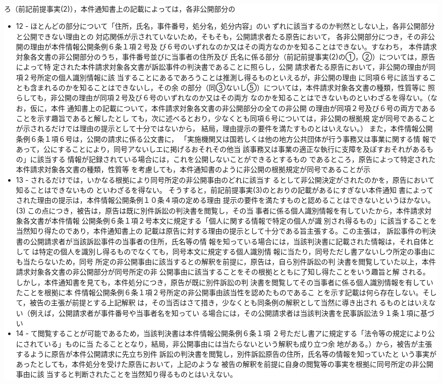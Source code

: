 ろ（前記前提事実(2)），本件通知書上の記載によっては，各非公開部分の
- 12 - 
ほとんどの部分について「住所，氏名，事件番号，処分名，処分内容」のい
ずれに該当するのか判然としない上，各非公開部分と公開できない理由との
対応関係が示されていないため，そもそも，公開請求者たる原告において，
各非公開部分につき，その非公開の理由が本件情報公開条例６条１項２号及
び６号のいずれなのか又はその両方なのかを知ることはできない。すなわち，
本件請求対象各文書の非公開部分のうち，事件番号並びに当事者の住所及び
氏名に係る部分（前記前提事実(2)の①，②）については，原告によって特
定された本件請求対象各文書が訴訟事件の判決書であることに照らし，公開
請求者たる原告において，非公開の理由が同項２号所定の個人識別情報に該
当することにあるであろうことは推測し得るものといえるが，非公開の理由
に同項６号に該当することも含まれるのかを知ることはできないし，その余
の部分（同③ないし⑤）については，本件請求対象各文書の種類，性質等に
照らしても，非公開の理由が同項２号及び６号のいずれなのか又はその両方
なのかを知ることはできないものといわざるを得ない。（なお，仮に，本件
通知書上の記載について，本件請求対象各文書の非公開部分の全ての非公開
の理由が同項２号及び６号の両方であることを示す趣旨であると解したとし
ても，次に述べるとおり，少なくとも同項６号については，非公開の根拠規
定が同号であることが示されるだけでは理由の提示として十分ではないから，
結局，理由提示の要件を満たすものとはいえない。） 
    また，本件情報公開条例６条１項６号は，公開の請求に係る公文書に，
「実施機関又は国若しくは他の地方公共団体が行う事務又は事業に関する情
報であって，公にすることにより，同号アないしエに掲げるおそれその他当
該事務又は事業の適正な執行に支障を及ぼすおそれがあるもの」に該当する
情報が記録されている場合には，これを公開しないことができるとするもの
であるところ，原告によって特定された本件請求対象各文書の種類，性質等
を考慮しても，本件通知書のように非公開の根拠規定が同号であることが示
- 13 - 
されるだけでは，いかなる根拠により同号所定の非公開事由のどれに該当す
るとして非公開決定がされたのかを，原告において知ることはできないもの
といわざるを得ない。 
    そうすると，前記前提事実(3)のとおりの記載があるにすぎない本件通知
書によってされた理由の提示は，本件情報公開条例１０条４項の定める理由
提示の要件を満たすものと認めることはできないというほかない。 
  (3) この点につき，被告は，原告は既に別件訴訟の判決書を閲覧し，その当
事者に係る個人識別情報を有していたから，本件請求対象各文書が本件情報
公開条例６条１項２号本文に規定する「個人に関する情報で特定の個人が識
別され得るもの」に該当することを当然知り得たのであり，本件通知書上の
記載は原告に対する理由の提示として十分である旨主張する。この主張は，
訴訟事件の判決書の公開請求者が当該訴訟事件の当事者の住所，氏名等の情
報を知っている場合には，当該判決書に記載された情報は，それ自体として
は特定の個人を識別し得るものでなくても，同号本文に規定する個人識別情
報に当たり，同号ただし書アないしウ所定の事由にも当たらないため，同号
所定の非公開事由に該当するとの解釈を前提に，原告は，自ら別件訴訟の判
決書を閲覧していた以上，本件請求対象各文書の非公開部分が同号所定の非
公開事由に該当することをその根拠とともに了知し得たことをいう趣旨と解
される。 
    しかし，本件通知書を見ても，本件処分につき，原告が既に別件訴訟の判
決書を閲覧してその当事者に係る個人識別情報を有していたことを根拠に本
件情報公開条例６条１項２号所定の非公開事由該当性を認めたものであるこ
とを示す記載は何ら存在しない。そして，被告の主張が前提とする上記解釈
は，その当否はさて措き，少なくとも同条例の解釈として当然に導き出され
るものとはいえない（例えば，公開請求者が事件番号や当事者名を知ってい
る場合には，その公開請求者は当該判決書を民事訴訟法９１条１項に基づい
- 14 - 
て閲覧することが可能であるため，当該判決書は本件情報公開条例６条１項
２号ただし書アに規定する「法令等の規定により公にされている」ものに当
たることとなり，結局，非公開事由には当たらないという解釈も成り立つ余
地がある。）から，被告が主張するように原告が本件公開請求に先立ち別件
訴訟の判決書を閲覧し，別件訴訟原告の住所，氏名等の情報を知っていたと
いう事実があったとしても，本件処分を受けた原告において，上記のような
被告の解釈を前提に自身の閲覧等の事実を根拠に同号所定の非公開事由に該
当すると判断されたことを当然知り得るものとはいえない。 